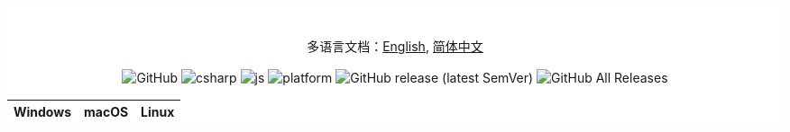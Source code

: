 <br>

<div align="center">

多语言文档：[English](./README.en-US.md), [简体中文](./README.md)

![GitHub](https://img.shields.io/github/license/WangyuHello/Wonton?label=%E8%AE%B8%E5%8F%AF%E8%AF%81&style=flat-square)
![csharp](https://img.shields.io/badge/%E8%AF%AD%E8%A8%80-C%23-orange?style=flat-square)
![js](https://img.shields.io/badge/%E8%AF%AD%E8%A8%80-JavaScript-yellow?style=flat-square)
![platform](https://img.shields.io/badge/%E5%B9%B3%E5%8F%B0-Windows%20|%20macOS%20|%20Linux-blue?style=flat-square)
![GitHub release (latest SemVer)](https://img.shields.io/github/v/release/WangyuHello/Wonton?label=%E5%8F%91%E5%B8%83%E7%89%88%E6%9C%AC&style=flat-square)
![GitHub All Releases](https://img.shields.io/github/downloads/WangyuHello/Wonton/total?label=%E4%B8%8B%E8%BD%BD%E9%87%8F&style=flat-square)

</div>

| Windows | macOS | Linux |
|:------------------------:|:------------------------:|:---------------------------:|